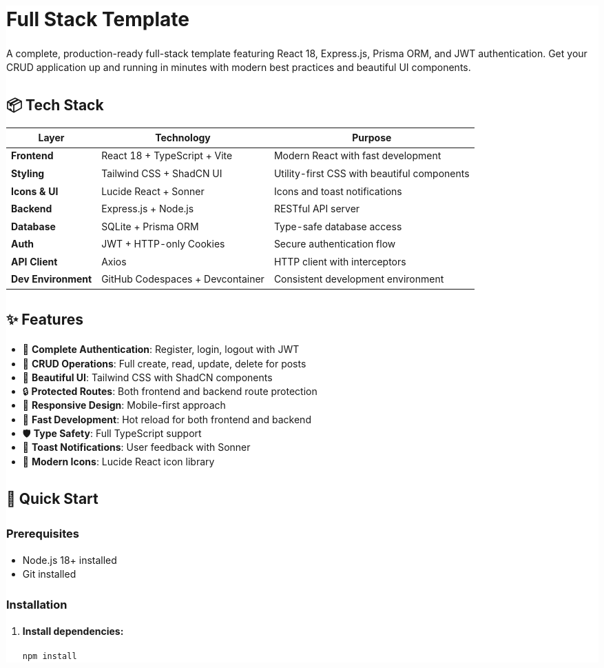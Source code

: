 # Full Stack Template

A complete, production-ready full-stack template featuring React 18, Express.js, Prisma ORM, and JWT authentication. Get your CRUD application up and running in minutes with modern best practices and beautiful UI components.

## 📦 Tech Stack

| Layer               | Technology                       | Purpose                                     |
| ------------------- | -------------------------------- | ------------------------------------------- |
| **Frontend**        | React 18 + TypeScript + Vite     | Modern React with fast development          |
| **Styling**         | Tailwind CSS + ShadCN UI         | Utility-first CSS with beautiful components |
| **Icons & UI**      | Lucide React + Sonner            | Icons and toast notifications               |
| **Backend**         | Express.js + Node.js             | RESTful API server                          |
| **Database**        | SQLite + Prisma ORM              | Type-safe database access                   |
| **Auth**            | JWT + HTTP-only Cookies          | Secure authentication flow                  |
| **API Client**      | Axios                            | HTTP client with interceptors               |
| **Dev Environment** | GitHub Codespaces + Devcontainer | Consistent development environment          |

## ✨ Features

- 🔐 **Complete Authentication**: Register, login, logout with JWT
- 📝 **CRUD Operations**: Full create, read, update, delete for posts
- 🎨 **Beautiful UI**: Tailwind CSS with ShadCN components
- 🔒 **Protected Routes**: Both frontend and backend route protection
- 📱 **Responsive Design**: Mobile-first approach
- 🚀 **Fast Development**: Hot reload for both frontend and backend
- 🛡️ **Type Safety**: Full TypeScript support
- 🍞 **Toast Notifications**: User feedback with Sonner
- 🎯 **Modern Icons**: Lucide React icon library

## 🚀 Quick Start

### Prerequisites

- Node.js 18+ installed
- Git installed

### Installation

1. **Install dependencies:**

   ```bash
   npm install
   ```
